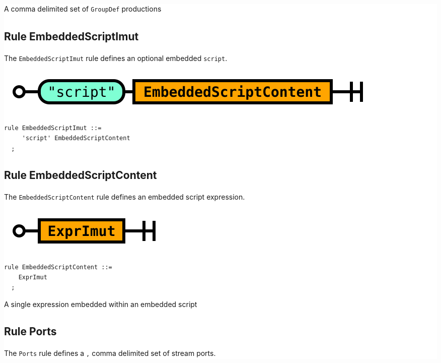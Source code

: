 


A comma delimited set of `GroupDef` productions



## Rule EmbeddedScriptImut

The `EmbeddedScriptImut` rule defines an optional embedded `script`.
 


![EmbeddedScriptImut](svg/embeddedscriptimut.svg)

```ebnf
rule EmbeddedScriptImut ::=
     'script' EmbeddedScriptContent 
  ;

```



## Rule EmbeddedScriptContent

The `EmbeddedScriptContent` rule defines an embedded script expression. 



![EmbeddedScriptContent](svg/embeddedscriptcontent.svg)

```ebnf
rule EmbeddedScriptContent ::=
    ExprImut 
  ;

```




A single expression embedded within an embedded script



## Rule Ports

The `Ports` rule defines a `,` comma delimited set of stream ports.


